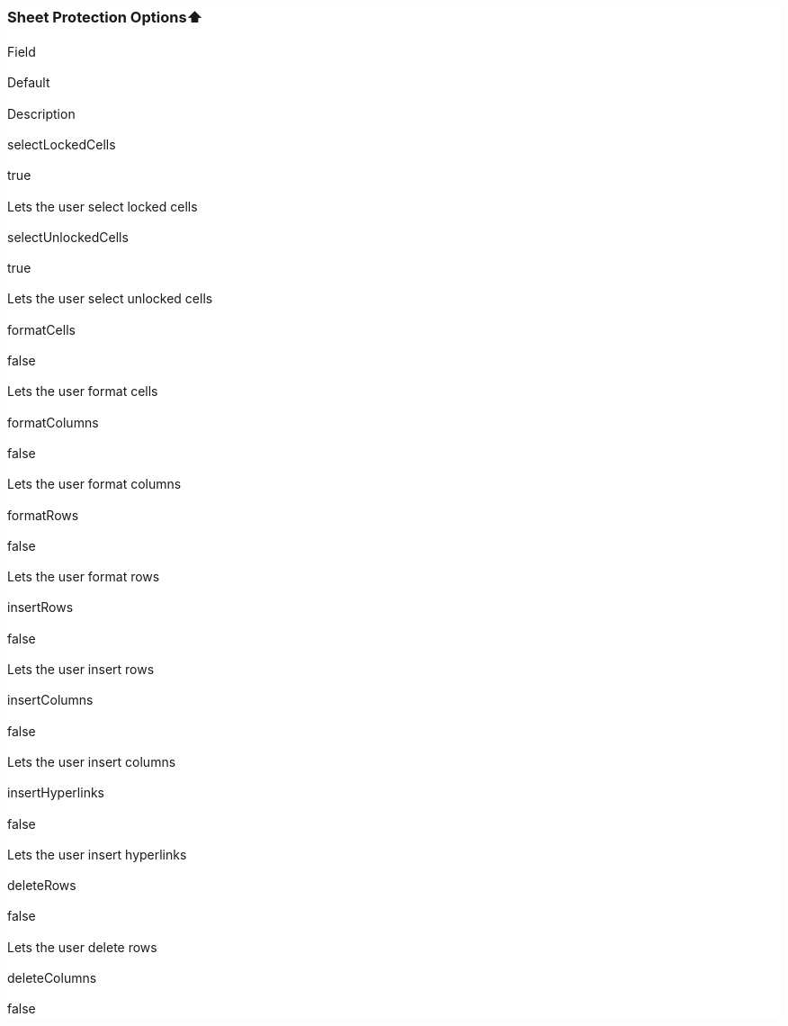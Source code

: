 ### Sheet Protection Options⬆

Field

Default

Description

selectLockedCells

true

Lets the user select locked cells

selectUnlockedCells

true

Lets the user select unlocked cells

formatCells

false

Lets the user format cells

formatColumns

false

Lets the user format columns

formatRows

false

Lets the user format rows

insertRows

false

Lets the user insert rows

insertColumns

false

Lets the user insert columns

insertHyperlinks

false

Lets the user insert hyperlinks

deleteRows

false

Lets the user delete rows

deleteColumns

false
